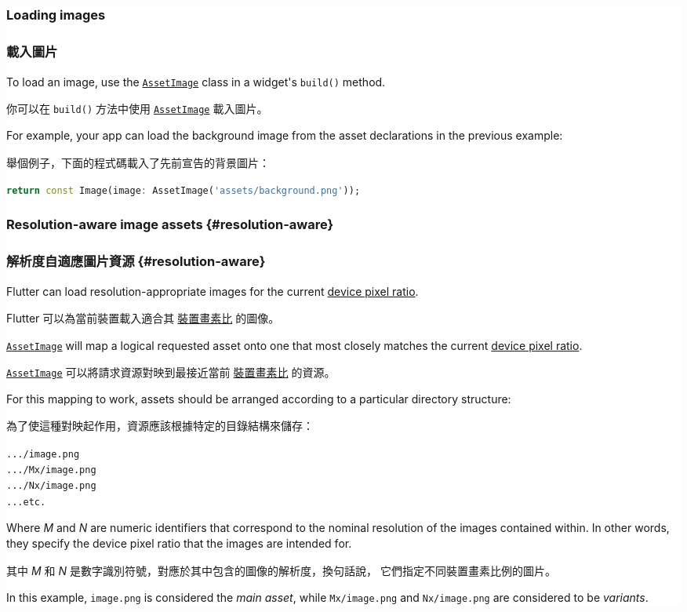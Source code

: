 ### Loading images

### 載入圖片

To load an image, use the [`AssetImage`][]
class in a widget's `build()` method.

你可以在 `build()` 方法中使用 [`AssetImage`][] 載入圖片。

For example, your app can load the background
image from the asset declarations in the previous example:

舉個例子，下面的程式碼載入了先前宣告的背景圖片：

<?code-excerpt "main.dart (BackgroundImage)"?>
```dart
return const Image(image: AssetImage('assets/background.png'));
```

### Resolution-aware image assets {#resolution-aware}

### 解析度自適應圖片資源 {#resolution-aware}

Flutter can load resolution-appropriate images for
the current [device pixel ratio][].

Flutter 可以為當前裝置載入適合其
[裝置畫素比][device pixel ratio] 的圖像。

[`AssetImage`][] will map a logical requested
asset onto one that most closely matches the current
[device pixel ratio][].

[`AssetImage`][] 可以將請求資源對映到最接近當前
[裝置畫素比][device pixel ratio] 的資源。

For this mapping to work, assets should be arranged
according to a particular directory structure:

為了使這種對映起作用，資源應該根據特定的目錄結構來儲存：

```text
.../image.png
.../Mx/image.png
.../Nx/image.png
...etc.
```

Where _M_ and _N_ are numeric identifiers that correspond
to the nominal resolution of the images contained within.
In other words, they specify the device pixel ratio that
the images are intended for.

其中 _M_ 和 _N_  是數字識別符號，對應於其中包含的圖像的解析度，換句話說，
它們指定不同裝置畫素比例的圖片。

In this example, `image.png` is considered the *main asset*,
while `Mx/image.png` and `Nx/image.png` are considered to be
*variants*.


[`FlutterView.render()`]: {{site.api}}/flutter/dart-ui/FlutterView/render.html
[`PlatformDispatcher.onDrawFrame`]: {{site.api}}/flutter/dart-ui/PlatformDispatcher/onDrawFrame.html
[add-to-app]: {{site.url}}/add-to-app/ios
[Adding a splash screen to your Android app]: {{site.url}}/platform-integration/android/splash-screen
[Adding a splash screen to your iOS app]: {{site.url}}/platform-integration/ios/splash-screen
[`AssetBundle`]: {{site.api}}/flutter/services/AssetBundle-class.html
[`AssetImage`]: {{site.api}}/flutter/painting/AssetImage-class.html
[`DefaultAssetBundle`]: {{site.api}}/flutter/widgets/DefaultAssetBundle-class.html
[`ImageCache`]: {{site.api}}/flutter/painting/ImageCache-class.html
[`ImageStream`]: {{site.api}}/flutter/painting/ImageStream-class.html
[Android Developer Guide]: {{site.android-dev}}/training/multiscreen/screendensities
[`AssetManager`]: {{site.android-dev}}/reference/android/content/res/AssetManager
[device pixel ratio]: {{site.api}}/flutter/dart-ui/FlutterView/devicePixelRatio.html
[Device pixel ratio]: {{site.api}}/flutter/dart-ui/FlutterView/devicePixelRatio.html
[drawables]: {{site.android-dev}}/guide/topics/resources/drawable-resource
[`FlutterPluginRegistrar`]: {{site.api}}/objcdoc/Protocols/FlutterPluginRegistrar.html
[`FlutterView`]: {{site.api}}/javadoc/io/flutter/view/FlutterView.html
[`FlutterViewController`]: {{site.api}}/objcdoc/Classes/FlutterViewController.html
[Human Interface Guidelines]: {{site.apple-dev}}/design/human-interface-guidelines/app-icons
[`ios_platform_images`]: {{site.pub}}/packages/ios_platform_images
[layer list drawable]: {{site.android-dev}}/guide/topics/resources/drawable-resource#LayerList
[`mainBundle`]: {{site.apple-dev}}/documentation/foundation/nsbundle/1410786-mainbundle
[`openFd`]: {{site.android-dev}}/reference/android/content/res/AssetManager#openFd(java.lang.String)
[package]: {{site.url}}/packages-and-plugins/using-packages
[`pathForResource:ofType:`]: {{site.apple-dev}}/documentation/foundation/nsbundle/1410989-pathforresource
[`PluginRegistry.Registrar`]: {{site.api}}/javadoc/io/flutter/plugin/common/PluginRegistry.Registrar.html
[`pubspec.yaml`]: {{site.dart-site}}/tools/pub/pubspec
[`rootBundle`]: {{site.api}}/flutter/services/rootBundle.html
[`runApp()`]: {{site.api}}/flutter/widgets/runApp.html
[`video_player` plugin]: {{site.pub}}/packages/video_player
[MediaQueryData.size]: {{site.api}}/flutter/widgets/MediaQueryData/size.html
[MaterialApp]: {{site.api}}/flutter/material/MaterialApp-class.html
[CupertinoApp]: {{site.api}}/flutter/cupertino/CupertinoApp-class.html